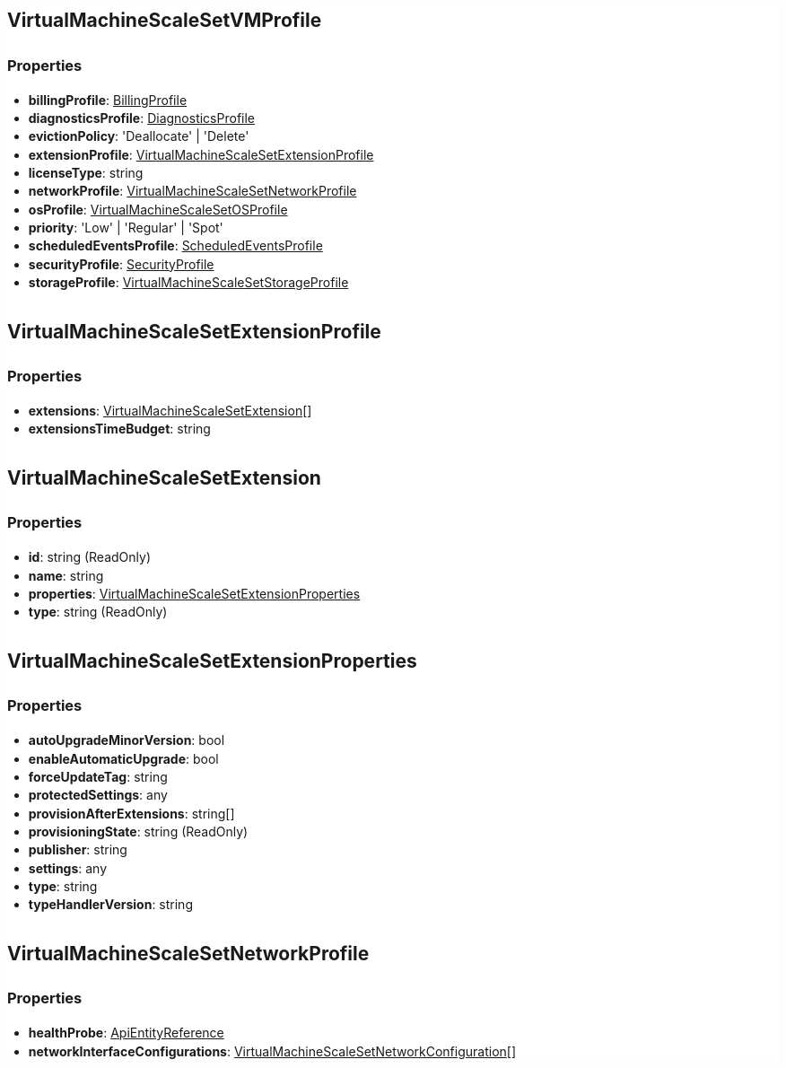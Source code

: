 ## VirtualMachineScaleSetVMProfile
### Properties
* **billingProfile**: [BillingProfile](#billingprofile)
* **diagnosticsProfile**: [DiagnosticsProfile](#diagnosticsprofile)
* **evictionPolicy**: 'Deallocate' | 'Delete'
* **extensionProfile**: [VirtualMachineScaleSetExtensionProfile](#virtualmachinescalesetextensionprofile)
* **licenseType**: string
* **networkProfile**: [VirtualMachineScaleSetNetworkProfile](#virtualmachinescalesetnetworkprofile)
* **osProfile**: [VirtualMachineScaleSetOSProfile](#virtualmachinescalesetosprofile)
* **priority**: 'Low' | 'Regular' | 'Spot'
* **scheduledEventsProfile**: [ScheduledEventsProfile](#scheduledeventsprofile)
* **securityProfile**: [SecurityProfile](#securityprofile)
* **storageProfile**: [VirtualMachineScaleSetStorageProfile](#virtualmachinescalesetstorageprofile)

## VirtualMachineScaleSetExtensionProfile
### Properties
* **extensions**: [VirtualMachineScaleSetExtension](#virtualmachinescalesetextension)[]
* **extensionsTimeBudget**: string

## VirtualMachineScaleSetExtension
### Properties
* **id**: string (ReadOnly)
* **name**: string
* **properties**: [VirtualMachineScaleSetExtensionProperties](#virtualmachinescalesetextensionproperties)
* **type**: string (ReadOnly)

## VirtualMachineScaleSetExtensionProperties
### Properties
* **autoUpgradeMinorVersion**: bool
* **enableAutomaticUpgrade**: bool
* **forceUpdateTag**: string
* **protectedSettings**: any
* **provisionAfterExtensions**: string[]
* **provisioningState**: string (ReadOnly)
* **publisher**: string
* **settings**: any
* **type**: string
* **typeHandlerVersion**: string

## VirtualMachineScaleSetNetworkProfile
### Properties
* **healthProbe**: [ApiEntityReference](#apientityreference)
* **networkInterfaceConfigurations**: [VirtualMachineScaleSetNetworkConfiguration](#virtualmachinescalesetnetworkconfiguration)[]
